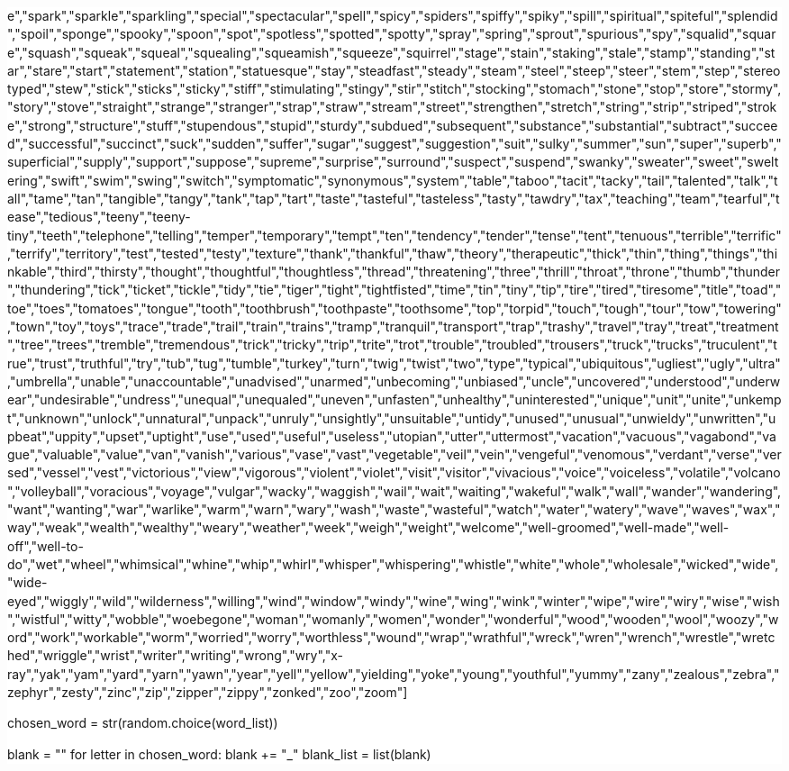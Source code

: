e","spark","sparkle","sparkling","special","spectacular","spell","spicy","spiders","spiffy","spiky","spill","spiritual","spiteful","splendid","spoil","sponge","spooky","spoon","spot","spotless","spotted","spotty","spray","spring","sprout","spurious","spy","squalid","square","squash","squeak","squeal","squealing","squeamish","squeeze","squirrel","stage","stain","staking","stale","stamp","standing","star","stare","start","statement","station","statuesque","stay","steadfast","steady","steam","steel","steep","steer","stem","step","stereotyped","stew","stick","sticks","sticky","stiff","stimulating","stingy","stir","stitch","stocking","stomach","stone","stop","store","stormy","story","stove","straight","strange","stranger","strap","straw","stream","street","strengthen","stretch","string","strip","striped","stroke","strong","structure","stuff","stupendous","stupid","sturdy","subdued","subsequent","substance","substantial","subtract","succeed","successful","succinct","suck","sudden","suffer","sugar","suggest","suggestion","suit","sulky","summer","sun","super","superb","superficial","supply","support","suppose","supreme","surprise","surround","suspect","suspend","swanky","sweater","sweet","sweltering","swift","swim","swing","switch","symptomatic","synonymous","system","table","taboo","tacit","tacky","tail","talented","talk","tall","tame","tan","tangible","tangy","tank","tap","tart","taste","tasteful","tasteless","tasty","tawdry","tax","teaching","team","tearful","tease","tedious","teeny","teeny-tiny","teeth","telephone","telling","temper","temporary","tempt","ten","tendency","tender","tense","tent","tenuous","terrible","terrific","terrify","territory","test","tested","testy","texture","thank","thankful","thaw","theory","therapeutic","thick","thin","thing","things","thinkable","third","thirsty","thought","thoughtful","thoughtless","thread","threatening","three","thrill","throat","throne","thumb","thunder","thundering","tick","ticket","tickle","tidy","tie","tiger","tight","tightfisted","time","tin","tiny","tip","tire","tired","tiresome","title","toad","toe","toes","tomatoes","tongue","tooth","toothbrush","toothpaste","toothsome","top","torpid","touch","tough","tour","tow","towering","town","toy","toys","trace","trade","trail","train","trains","tramp","tranquil","transport","trap","trashy","travel","tray","treat","treatment","tree","trees","tremble","tremendous","trick","tricky","trip","trite","trot","trouble","troubled","trousers","truck","trucks","truculent","true","trust","truthful","try","tub","tug","tumble","turkey","turn","twig","twist","two","type","typical","ubiquitous","ugliest","ugly","ultra","umbrella","unable","unaccountable","unadvised","unarmed","unbecoming","unbiased","uncle","uncovered","understood","underwear","undesirable","undress","unequal","unequaled","uneven","unfasten","unhealthy","uninterested","unique","unit","unite","unkempt","unknown","unlock","unnatural","unpack","unruly","unsightly","unsuitable","untidy","unused","unusual","unwieldy","unwritten","upbeat","uppity","upset","uptight","use","used","useful","useless","utopian","utter","uttermost","vacation","vacuous","vagabond","vague","valuable","value","van","vanish","various","vase","vast","vegetable","veil","vein","vengeful","venomous","verdant","verse","versed","vessel","vest","victorious","view","vigorous","violent","violet","visit","visitor","vivacious","voice","voiceless","volatile","volcano","volleyball","voracious","voyage","vulgar","wacky","waggish","wail","wait","waiting","wakeful","walk","wall","wander","wandering","want","wanting","war","warlike","warm","warn","wary","wash","waste","wasteful","watch","water","watery","wave","waves","wax","way","weak","wealth","wealthy","weary","weather","week","weigh","weight","welcome","well-groomed","well-made","well-off","well-to-do","wet","wheel","whimsical","whine","whip","whirl","whisper","whispering","whistle","white","whole","wholesale","wicked","wide","wide-eyed","wiggly","wild","wilderness","willing","wind","window","windy","wine","wing","wink","winter","wipe","wire","wiry","wise","wish","wistful","witty","wobble","woebegone","woman","womanly","women","wonder","wonderful","wood","wooden","wool","woozy","word","work","workable","worm","worried","worry","worthless","wound","wrap","wrathful","wreck","wren","wrench","wrestle","wretched","wriggle","wrist","writer","writing","wrong","wry","x-ray","yak","yam","yard","yarn","yawn","year","yell","yellow","yielding","yoke","young","youthful","yummy","zany","zealous","zebra","zephyr","zesty","zinc","zip","zipper","zippy","zonked","zoo","zoom"]
 
chosen_word = str(random.choice(word_list))
 
blank = ""
for letter in chosen_word:
    blank += "_"
blank_list = list(blank)
 